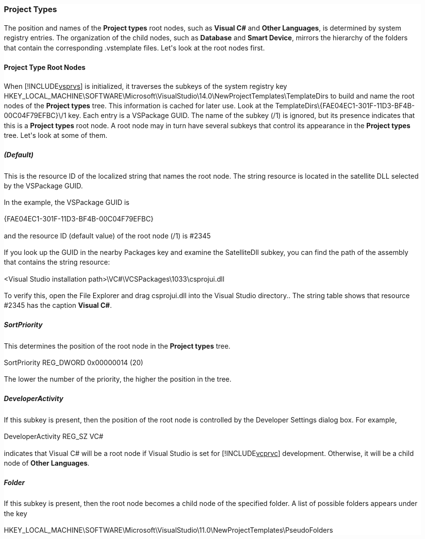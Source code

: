 ### Project Types  
 The position and names of the **Project types** root nodes, such as **Visual C#** and **Other Languages**, is determined by system registry entries. The organization of the child nodes, such as **Database** and **Smart Device**, mirrors the hierarchy of the folders that contain the corresponding .vstemplate files. Let's look at the root nodes first.  
  
#### Project Type Root Nodes  
 When [!INCLUDE[vsprvs](../code-quality/includes/vsprvs_md.md)] is initialized, it traverses the subkeys of the system registry key HKEY_LOCAL_MACHINE\SOFTWARE\Microsoft\VisualStudio\14.0\NewProjectTemplates\TemplateDirs to build and name the root nodes of the **Project types** tree. This information is cached for later use. Look at the TemplateDirs\\{FAE04EC1-301F-11D3-BF4B-00C04F79EFBC}\\/1 key. Each entry is a VSPackage GUID. The name of the subkey (/1) is ignored, but its presence indicates that this is a **Project types** root node. A root node may in turn have several subkeys that control its appearance in the **Project types** tree. Let's look at some of them.  
  
##### (Default)  
 This is the resource ID of the localized string that names the root node. The string resource is located in the satellite DLL selected by the VSPackage GUID.  
  
 In the example, the VSPackage GUID is  
  
 {FAE04EC1-301F-11D3-BF4B-00C04F79EFBC}  
  
 and the resource ID (default value) of the root node (/1) is #2345  
  
 If you look up the GUID in the nearby Packages key and examine the SatelliteDll subkey, you can find the path of the assembly that contains the string resource:  
  
 \<Visual Studio installation path>\VC#\VCSPackages\1033\csprojui.dll  
  
 To verify this, open the File Explorer and drag csprojui.dll into the Visual Studio directory.. The string table shows that resource #2345 has the caption **Visual C#**.  
  
##### SortPriority  
 This determines the position of the root node in the **Project types** tree.  
  
 SortPriority REG_DWORD 0x00000014 (20)  
  
 The lower the number of the priority, the higher the position in the tree.  
  
##### DeveloperActivity  
 If this subkey is present, then the position of the root node is controlled by the Developer Settings dialog box. For example,  
  
 DeveloperActivity REG_SZ VC#  
  
 indicates that Visual C# will be a root node if Visual Studio is set for [!INCLUDE[vcprvc](../code-quality/includes/vcprvc_md.md)] development. Otherwise, it will be a child node of **Other Languages**.  
  
##### Folder  
 If this subkey is present, then the root node becomes a child node of the specified folder. A list of possible folders appears under the key  
  
 HKEY_LOCAL_MACHINE\SOFTWARE\Microsoft\VisualStudio\11.0\NewProjectTemplates\PseudoFolders  
  